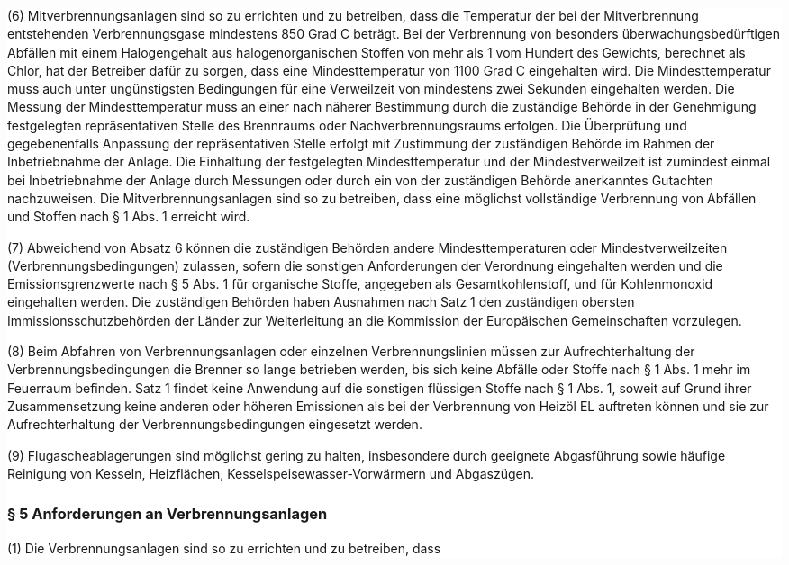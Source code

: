 


(6) Mitverbrennungsanlagen sind so zu errichten und zu betreiben, dass
die Temperatur der bei der Mitverbrennung entstehenden
Verbrennungsgase mindestens 850
Grad C beträgt. Bei der Verbrennung von besonders
überwachungsbedürftigen Abfällen mit einem Halogengehalt aus
halogenorganischen Stoffen von mehr als 1 vom Hundert des Gewichts,
berechnet als Chlor, hat der Betreiber dafür zu sorgen, dass eine
Mindesttemperatur von 1100
Grad C eingehalten wird. Die Mindesttemperatur muss auch unter
ungünstigsten Bedingungen für eine Verweilzeit von mindestens zwei
Sekunden eingehalten werden. Die Messung der Mindesttemperatur muss an
einer nach näherer Bestimmung durch die zuständige Behörde in der
Genehmigung festgelegten repräsentativen Stelle des Brennraums oder
Nachverbrennungsraums erfolgen. Die Überprüfung und gegebenenfalls
Anpassung der repräsentativen Stelle erfolgt mit Zustimmung der
zuständigen Behörde im Rahmen der Inbetriebnahme der Anlage. Die
Einhaltung der festgelegten Mindesttemperatur und der
Mindestverweilzeit ist zumindest einmal bei Inbetriebnahme der Anlage
durch Messungen oder durch ein von der zuständigen Behörde anerkanntes
Gutachten nachzuweisen. Die Mitverbrennungsanlagen sind so zu
betreiben, dass eine möglichst vollständige Verbrennung von Abfällen
und Stoffen nach § 1 Abs. 1 erreicht wird.

(7) Abweichend von Absatz 6 können die zuständigen Behörden andere
Mindesttemperaturen oder Mindestverweilzeiten
(Verbrennungsbedingungen) zulassen, sofern die sonstigen Anforderungen
der Verordnung eingehalten werden und die Emissionsgrenzwerte nach § 5
Abs. 1 für organische Stoffe, angegeben als Gesamtkohlenstoff, und für
Kohlenmonoxid eingehalten werden. Die zuständigen Behörden haben
Ausnahmen nach Satz 1 den zuständigen obersten
Immissionsschutzbehörden der Länder zur Weiterleitung an die
Kommission der Europäischen Gemeinschaften vorzulegen.

(8) Beim Abfahren von Verbrennungsanlagen oder einzelnen
Verbrennungslinien müssen zur Aufrechterhaltung der
Verbrennungsbedingungen die Brenner so lange betrieben werden, bis
sich keine Abfälle oder Stoffe nach § 1 Abs. 1 mehr im Feuerraum
befinden. Satz 1 findet keine Anwendung auf die sonstigen flüssigen
Stoffe nach § 1 Abs. 1, soweit auf Grund ihrer Zusammensetzung keine
anderen oder höheren Emissionen als bei der Verbrennung von Heizöl EL
auftreten können und sie zur Aufrechterhaltung der
Verbrennungsbedingungen eingesetzt werden.

(9) Flugascheablagerungen sind möglichst gering zu halten,
insbesondere durch geeignete Abgasführung sowie häufige Reinigung von
Kesseln, Heizflächen, Kesselspeisewasser-Vorwärmern und Abgaszügen.

### § 5 Anforderungen an Verbrennungsanlagen

(1) Die Verbrennungsanlagen sind so zu errichten und zu betreiben,
dass
